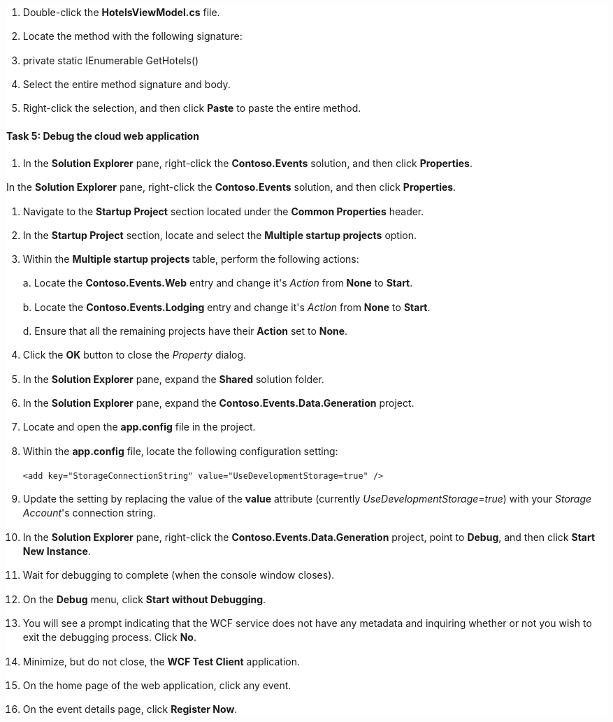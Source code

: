 1. Double-click the **HotelsViewModel.cs** file.

1. Locate the method with the following signature:

1. private static IEnumerable<Hotel> GetHotels()

1. Select the entire method signature and body.

1. Right-click the selection, and then click **Paste** to paste the entire method.

#### Task 5: Debug the cloud web application

1.  In the **Solution Explorer** pane, right-click the **Contoso.Events** solution, and then click **Properties**.

In the **Solution Explorer** pane, right-click the **Contoso.Events** solution, and then click **Properties**.

1. Navigate to the **Startup Project** section located under the **Common Properties** header.

1. In the **Startup Project** section, locate and select the **Multiple startup projects** option.

1. Within the **Multiple startup projects** table, perform the following actions:

    a. Locate the **Contoso.Events.Web** entry and change it's *Action* from **None** to **Start**.

    b. Locate the **Contoso.Events.Lodging** entry and change it's *Action* from **None** to **Start**.

    d. Ensure that all the remaining projects have their **Action** set to **None**.

1. Click the **OK** button to close the *Property* dialog.

1. In the **Solution Explorer** pane, expand the **Shared** solution folder.

2. In the **Solution Explorer** pane, expand the **Contoso.Events.Data.Generation** project.

3. Locate and open the **app.config** file in the project.

4. Within the **app.config** file, locate the following configuration setting:

    ```
    <add key="StorageConnectionString" value="UseDevelopmentStorage=true" />
    ```

5. Update the setting by replacing the value of the **value** attribute (currently *UseDevelopmentStorage=true*) with your *Storage Account*'s connection string.

3. In the **Solution Explorer** pane, right-click the **Contoso.Events.Data.Generation** project, point to **Debug**, and then click **Start New Instance**.

4. Wait for debugging to complete (when the console window closes).

1. On the **Debug** menu, click **Start without Debugging**.

1. You will see a prompt indicating that the WCF service does not have any metadata and inquiring whether or not you wish to exit the debugging process. Click **No**.

1. Minimize, but do not close, the **WCF Test Client** application.

1. On the home page of the web application, click any event.

1. On the event details page, click **Register Now**.

